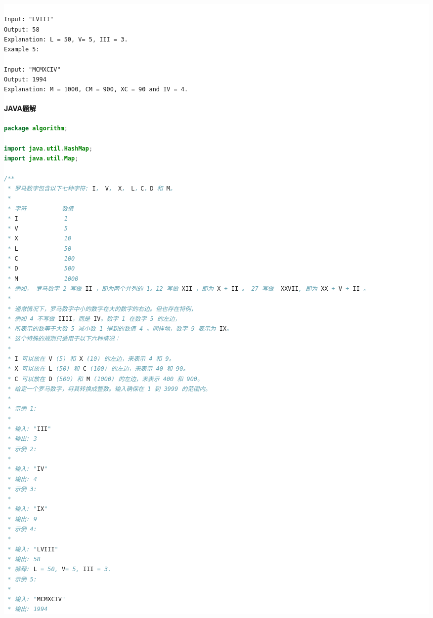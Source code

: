 ```text

Input: "LVIII"
Output: 58
Explanation: L = 50, V= 5, III = 3.
Example 5:

Input: "MCMXCIV"
Output: 1994
Explanation: M = 1000, CM = 900, XC = 90 and IV = 4.

```

#### JAVA题解

```java
package algorithm;

import java.util.HashMap;
import java.util.Map;

/**
 * 罗马数字包含以下七种字符: I， V， X， L，C，D 和 M。
 *
 * 字符          数值
 * I             1
 * V             5
 * X             10
 * L             50
 * C             100
 * D             500
 * M             1000
 * 例如， 罗马数字 2 写做 II ，即为两个并列的 1。12 写做 XII ，即为 X + II 。 27 写做  XXVII, 即为 XX + V + II 。
 *
 * 通常情况下，罗马数字中小的数字在大的数字的右边。但也存在特例，
 * 例如 4 不写做 IIII，而是 IV。数字 1 在数字 5 的左边，
 * 所表示的数等于大数 5 减小数 1 得到的数值 4 。同样地，数字 9 表示为 IX。
 * 这个特殊的规则只适用于以下六种情况：
 *
 * I 可以放在 V (5) 和 X (10) 的左边，来表示 4 和 9。
 * X 可以放在 L (50) 和 C (100) 的左边，来表示 40 和 90。 
 * C 可以放在 D (500) 和 M (1000) 的左边，来表示 400 和 900。
 * 给定一个罗马数字，将其转换成整数。输入确保在 1 到 3999 的范围内。
 *
 * 示例 1:
 *
 * 输入: "III"
 * 输出: 3
 * 示例 2:
 *
 * 输入: "IV"
 * 输出: 4
 * 示例 3:
 *
 * 输入: "IX"
 * 输出: 9
 * 示例 4:
 *
 * 输入: "LVIII"
 * 输出: 58
 * 解释: L = 50, V= 5, III = 3.
 * 示例 5:
 *
 * 输入: "MCMXCIV"
 * 输出: 1994
```